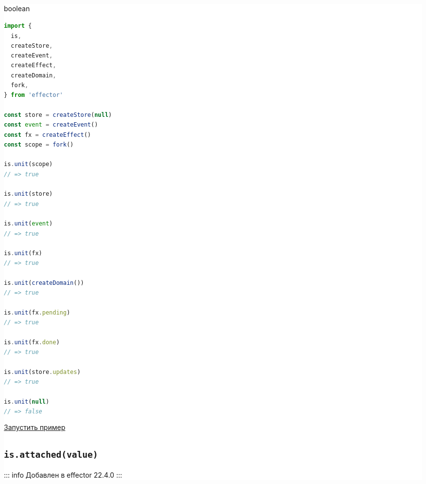 boolean

```js
import {
  is,
  createStore,
  createEvent,
  createEffect,
  createDomain,
  fork,
} from 'effector'

const store = createStore(null)
const event = createEvent()
const fx = createEffect()
const scope = fork()

is.unit(scope)
// => true

is.unit(store)
// => true

is.unit(event)
// => true

is.unit(fx)
// => true

is.unit(createDomain())
// => true

is.unit(fx.pending)
// => true

is.unit(fx.done)
// => true

is.unit(store.updates)
// => true

is.unit(null)
// => false
```

[Запустить пример](https://share.effector.dev/iOpDvweB)

## `is.attached(value)`

::: info
Добавлен в effector 22.4.0
:::
